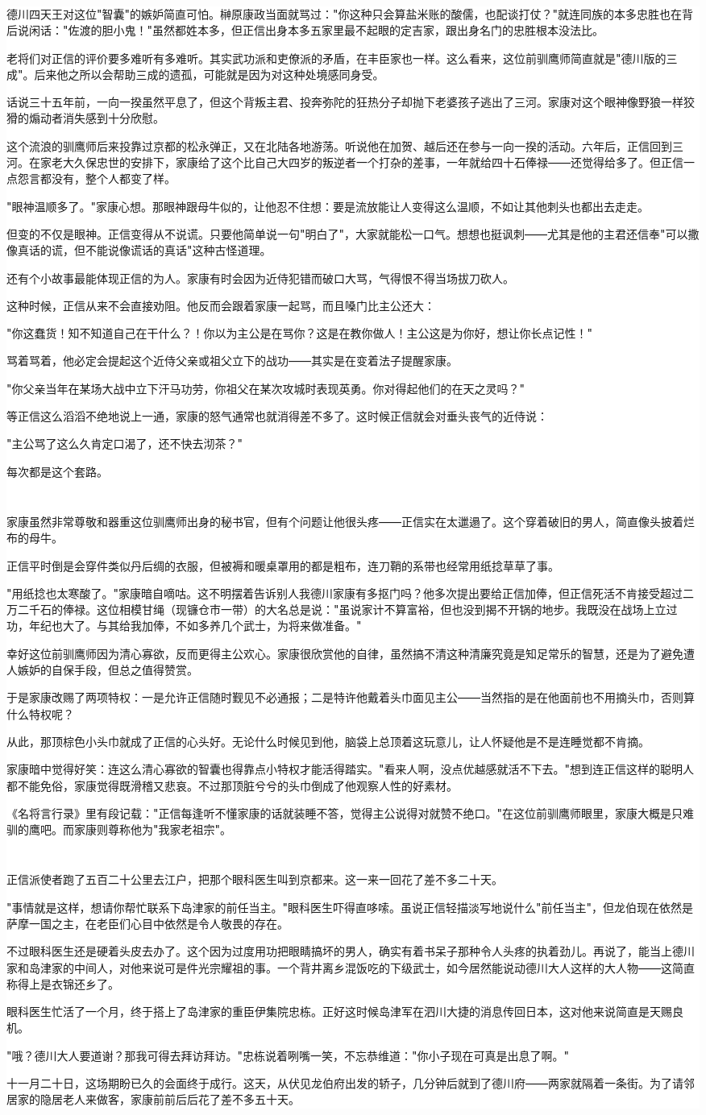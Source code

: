 德川四天王对这位"智囊"的嫉妒简直可怕。榊原康政当面就骂过："你这种只会算盐米账的酸儒，也配谈打仗？"就连同族的本多忠胜也在背后说闲话："佐渡的胆小鬼！"虽然都姓本多，但正信出身本多五家里最不起眼的定吉家，跟出身名门的忠胜根本没法比。

老将们对正信的评价要多难听有多难听。其实武功派和吏僚派的矛盾，在丰臣家也一样。这么看来，这位前驯鹰师简直就是"德川版的三成"。后来他之所以会帮助三成的遗孤，可能就是因为对这种处境感同身受。

话说三十五年前，一向一揆虽然平息了，但这个背叛主君、投奔弥陀的狂热分子却抛下老婆孩子逃出了三河。家康对这个眼神像野狼一样狡猾的煽动者消失感到十分欣慰。

这个流浪的驯鹰师后来投靠过京都的松永弹正，又在北陆各地游荡。听说他在加贺、越后还在参与一向一揆的活动。六年后，正信回到三河。在家老大久保忠世的安排下，家康给了这个比自己大四岁的叛逆者一个打杂的差事，一年就给四十石俸禄——还觉得给多了。但正信一点怨言都没有，整个人都变了样。

"眼神温顺多了。"家康心想。那眼神跟母牛似的，让他忍不住想：要是流放能让人变得这么温顺，不如让其他刺头也都出去走走。

但变的不仅是眼神。正信变得从不说谎。只要他简单说一句"明白了"，大家就能松一口气。想想也挺讽刺——尤其是他的主君还信奉"可以撒像真话的谎，但不能说像谎话的真话"这种古怪道理。

还有个小故事最能体现正信的为人。家康有时会因为近侍犯错而破口大骂，气得恨不得当场拔刀砍人。

这种时候，正信从来不会直接劝阻。他反而会跟着家康一起骂，而且嗓门比主公还大：

"你这蠢货！知不知道自己在干什么？！你以为主公是在骂你？这是在教你做人！主公这是为你好，想让你长点记性！"

骂着骂着，他必定会提起这个近侍父亲或祖父立下的战功——其实是在变着法子提醒家康。

"你父亲当年在某场大战中立下汗马功劳，你祖父在某次攻城时表现英勇。你对得起他们的在天之灵吗？"

等正信这么滔滔不绝地说上一通，家康的怒气通常也就消得差不多了。这时候正信就会对垂头丧气的近侍说：

"主公骂了这么久肯定口渴了，还不快去沏茶？"

每次都是这个套路。

<p style="margin-bottom:3em;"></p>

家康虽然非常尊敬和器重这位驯鹰师出身的秘书官，但有个问题让他很头疼——正信实在太邋遢了。这个穿着破旧的男人，简直像头披着烂布的母牛。

正信平时倒是会穿件类似丹后绸的衣服，但被褥和暖桌罩用的都是粗布，连刀鞘的系带也经常用纸捻草草了事。

"用纸捻也太寒酸了。"家康暗自嘀咕。这不明摆着告诉别人我德川家康有多抠门吗？他多次提出要给正信加俸，但正信死活不肯接受超过二万二千石的俸禄。这位相模甘绳（现镰仓市一带）的大名总是说："虽说家计不算富裕，但也没到揭不开锅的地步。我既没在战场上立过功，年纪也大了。与其给我加俸，不如多养几个武士，为将来做准备。"

幸好这位前驯鹰师因为清心寡欲，反而更得主公欢心。家康很欣赏他的自律，虽然搞不清这种清廉究竟是知足常乐的智慧，还是为了避免遭人嫉妒的自保手段，但总之值得赞赏。

于是家康改赐了两项特权：一是允许正信随时觐见不必通报；二是特许他戴着头巾面见主公——当然指的是在他面前也不用摘头巾，否则算什么特权呢？

从此，那顶棕色小头巾就成了正信的心头好。无论什么时候见到他，脑袋上总顶着这玩意儿，让人怀疑他是不是连睡觉都不肯摘。

家康暗中觉得好笑：连这么清心寡欲的智囊也得靠点小特权才能活得踏实。"看来人啊，没点优越感就活不下去。"想到连正信这样的聪明人都不能免俗，家康觉得既滑稽又悲哀。不过那顶脏兮兮的头巾倒成了他观察人性的好素材。

《名将言行录》里有段记载："正信每逢听不懂家康的话就装睡不答，觉得主公说得对就赞不绝口。"在这位前驯鹰师眼里，家康大概是只难驯的鹰吧。而家康则尊称他为"我家老祖宗"。

<p style="margin-bottom:3em;"></p>

正信派使者跑了五百二十公里去江户，把那个眼科医生叫到京都来。这一来一回花了差不多二十天。

"事情就是这样，想请你帮忙联系下岛津家的前任当主。"眼科医生吓得直哆嗦。虽说正信轻描淡写地说什么"前任当主"，但龙伯现在依然是萨摩一国之主，在老臣们心目中依然是令人敬畏的存在。

不过眼科医生还是硬着头皮去办了。这个因为过度用功把眼睛搞坏的男人，确实有着书呆子那种令人头疼的执着劲儿。再说了，能当上德川家和岛津家的中间人，对他来说可是件光宗耀祖的事。一个背井离乡混饭吃的下级武士，如今居然能说动德川大人这样的大人物——这简直称得上是衣锦还乡了。

眼科医生忙活了一个月，终于搭上了岛津家的重臣伊集院忠栋。正好这时候岛津军在泗川大捷的消息传回日本，这对他来说简直是天赐良机。

"哦？德川大人要道谢？那我可得去拜访拜访。"忠栋说着咧嘴一笑，不忘恭维道："你小子现在可真是出息了啊。"

十一月二十日，这场期盼已久的会面终于成行。这天，从伏见龙伯府出发的轿子，几分钟后就到了德川府——两家就隔着一条街。为了请邻居家的隐居老人来做客，家康前前后后花了差不多五十天。
